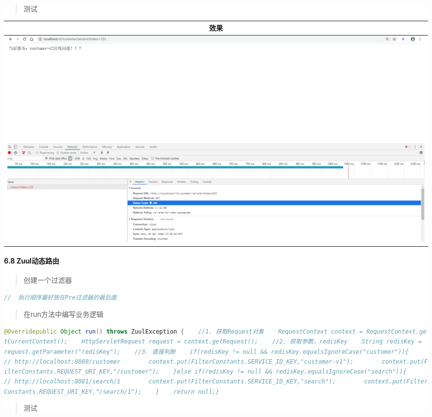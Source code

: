 

> 测试

|                     效果                     |
| :------------------------------------------: |
| ![1588180538336](Pictures/1588180538336.png) |



#### 6.8 Zuul动态路由

>  创建一个过滤器

```java
//  执行顺序最好放在Pre过滤器的最后面
```



> 在run方法中编写业务逻辑

```java
@Overridepublic Object run() throws ZuulException {    //1. 获取Request对象    RequestContext context = RequestContext.getCurrentContext();    HttpServletRequest request = context.getRequest();    //2. 获取参数，redisKey    String redisKey = request.getParameter("redisKey");    //3. 直接判断    if(redisKey != null && redisKey.equalsIgnoreCase("customer")){        // http://localhost:8080/customer        context.put(FilterConstants.SERVICE_ID_KEY,"customer-v1");        context.put(FilterConstants.REQUEST_URI_KEY,"/customer");    }else if(redisKey != null && redisKey.equalsIgnoreCase("search")){        // http://localhost:8081/search/1        context.put(FilterConstants.SERVICE_ID_KEY,"search");        context.put(FilterConstants.REQUEST_URI_KEY,"/search/1");    }    return null;}
```



> 测试
